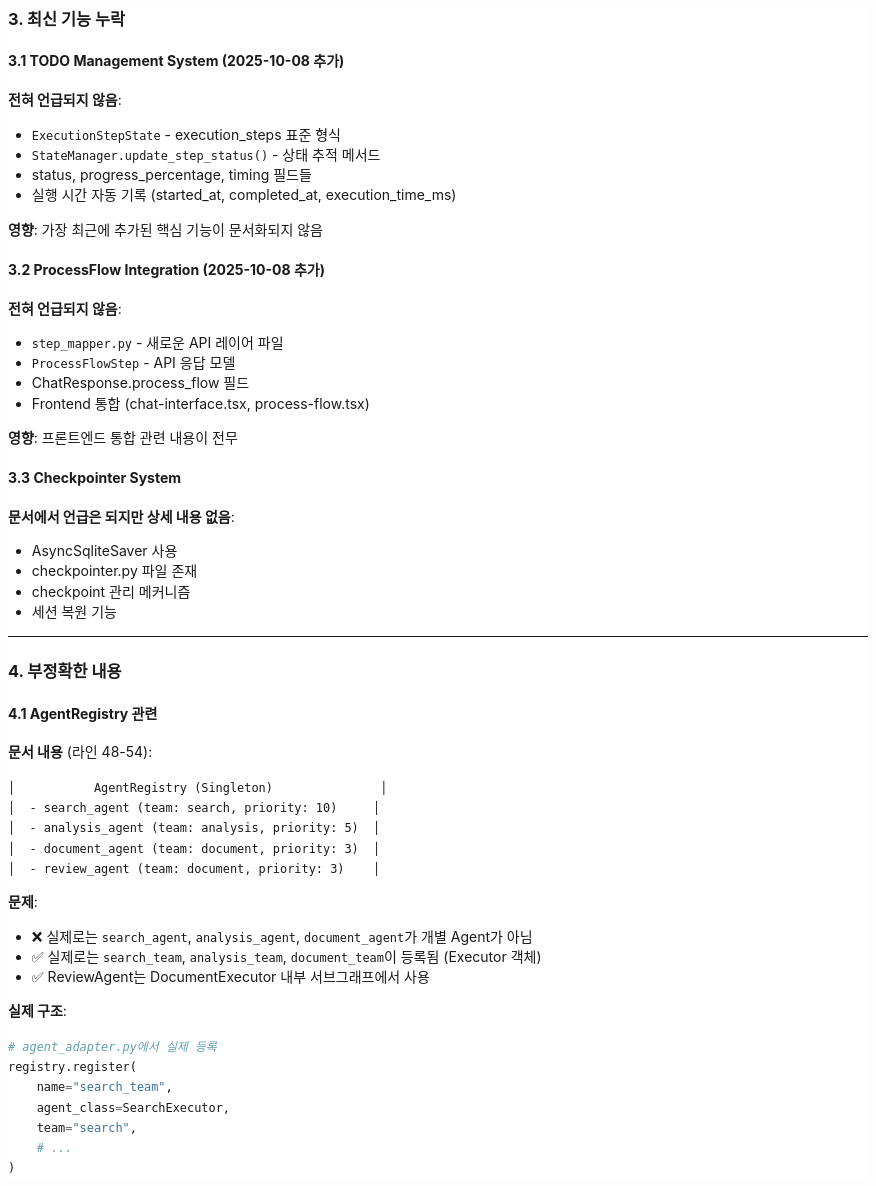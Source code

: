
### 3. **최신 기능 누락**

#### 3.1 TODO Management System (2025-10-08 추가)
**전혀 언급되지 않음**:
- `ExecutionStepState` - execution_steps 표준 형식
- `StateManager.update_step_status()` - 상태 추적 메서드
- status, progress_percentage, timing 필드들
- 실행 시간 자동 기록 (started_at, completed_at, execution_time_ms)

**영향**: 가장 최근에 추가된 핵심 기능이 문서화되지 않음

#### 3.2 ProcessFlow Integration (2025-10-08 추가)
**전혀 언급되지 않음**:
- `step_mapper.py` - 새로운 API 레이어 파일
- `ProcessFlowStep` - API 응답 모델
- ChatResponse.process_flow 필드
- Frontend 통합 (chat-interface.tsx, process-flow.tsx)

**영향**: 프론트엔드 통합 관련 내용이 전무

#### 3.3 Checkpointer System
**문서에서 언급은 되지만 상세 내용 없음**:
- AsyncSqliteSaver 사용
- checkpointer.py 파일 존재
- checkpoint 관리 메커니즘
- 세션 복원 기능

---

### 4. **부정확한 내용**

#### 4.1 AgentRegistry 관련
**문서 내용** (라인 48-54):
```
│           AgentRegistry (Singleton)               │
│  - search_agent (team: search, priority: 10)     │
│  - analysis_agent (team: analysis, priority: 5)  │
│  - document_agent (team: document, priority: 3)  │
│  - review_agent (team: document, priority: 3)    │
```

**문제**:
- ❌ 실제로는 `search_agent`, `analysis_agent`, `document_agent`가 개별 Agent가 아님
- ✅ 실제로는 `search_team`, `analysis_team`, `document_team`이 등록됨 (Executor 객체)
- ✅ ReviewAgent는 DocumentExecutor 내부 서브그래프에서 사용

**실제 구조**:
```python
# agent_adapter.py에서 실제 등록
registry.register(
    name="search_team",
    agent_class=SearchExecutor,
    team="search",
    # ...
)
```
